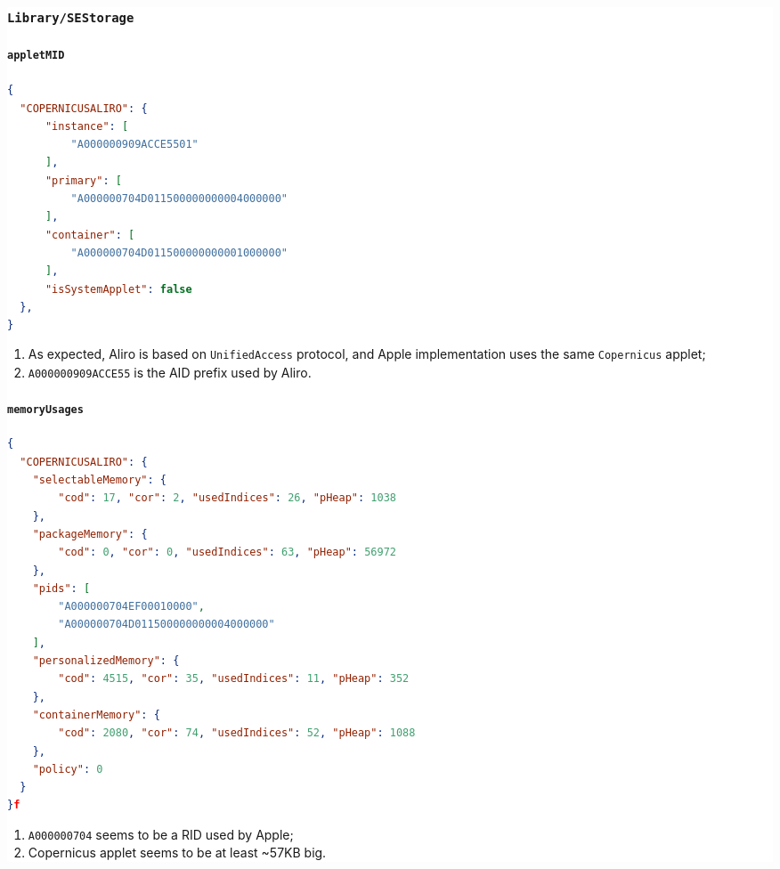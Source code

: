 
### `Library/SEStorage`

#### `appletMID`

```json
{
  "COPERNICUSALIRO": {
      "instance": [
          "A000000909ACCE5501"
      ],
      "primary": [
          "A000000704D011500000000004000000"
      ],
      "container": [
          "A000000704D011500000000001000000"
      ],
      "isSystemApplet": false
  },
}
```

1. As expected, Aliro is based on `UnifiedAccess` protocol, and Apple implementation uses the same `Copernicus` applet;
2. `A000000909ACCE55` is the AID prefix used by Aliro. 


#### `memoryUsages`

```json
{
  "COPERNICUSALIRO": {
    "selectableMemory": {
        "cod": 17, "cor": 2, "usedIndices": 26, "pHeap": 1038
    },
    "packageMemory": {
        "cod": 0, "cor": 0, "usedIndices": 63, "pHeap": 56972
    },
    "pids": [
        "A000000704EF00010000",
        "A000000704D011500000000004000000"
    ],
    "personalizedMemory": {
        "cod": 4515, "cor": 35, "usedIndices": 11, "pHeap": 352
    },
    "containerMemory": {
        "cod": 2080, "cor": 74, "usedIndices": 52, "pHeap": 1088
    },
    "policy": 0
  }
}f
```

1. `A000000704` seems to be a RID used by Apple;
2. Copernicus applet seems to be at least ~57KB big.
